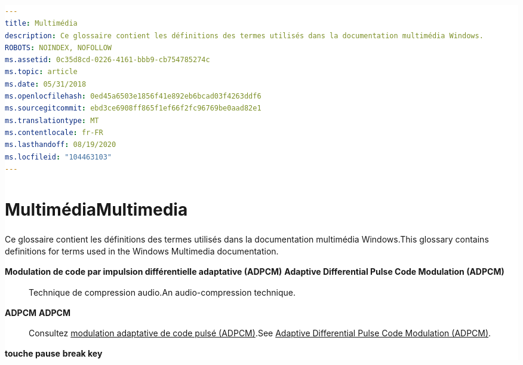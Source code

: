 ```yaml
---
title: Multimédia
description: Ce glossaire contient les définitions des termes utilisés dans la documentation multimédia Windows.
ROBOTS: NOINDEX, NOFOLLOW
ms.assetid: 0c35d8cd-0226-4161-bbb9-cb754785274c
ms.topic: article
ms.date: 05/31/2018
ms.openlocfilehash: 0ed45a6503e1856f41e892eb6bcad03f4263ddf6
ms.sourcegitcommit: ebd3ce6908ff865f1ef66f2fc96769be0aad82e1
ms.translationtype: MT
ms.contentlocale: fr-FR
ms.lasthandoff: 08/19/2020
ms.locfileid: "104463103"
---
```

# <a name="multimedia"></a><span data-ttu-id="37451-103">Multimédia</span><span class="sxs-lookup"><span data-stu-id="37451-103">Multimedia</span></span>

<span data-ttu-id="37451-104">Ce glossaire contient les définitions des termes utilisés dans la documentation multimédia Windows.</span><span class="sxs-lookup"><span data-stu-id="37451-104">This glossary contains definitions for terms used in the Windows Multimedia documentation.</span></span>

<dl> <dt>

<span data-ttu-id="37451-105"><span id="_win32_adaptive_differential_pulse_code_modulation_adpcm_gloss"></span><span id="_WIN32_ADAPTIVE_DIFFERENTIAL_PULSE_CODE_MODULATION_ADPCM_GLOSS"></span>**Modulation de code par impulsion différentielle adaptative (ADPCM)**</span><span class="sxs-lookup"><span data-stu-id="37451-105"><span id="_win32_adaptive_differential_pulse_code_modulation_adpcm_gloss"></span><span id="_WIN32_ADAPTIVE_DIFFERENTIAL_PULSE_CODE_MODULATION_ADPCM_GLOSS"></span> **Adaptive Differential Pulse Code Modulation (ADPCM)**</span></span>
</dt> <dd>

<span data-ttu-id="37451-106">Technique de compression audio.</span><span class="sxs-lookup"><span data-stu-id="37451-106">An audio-compression technique.</span></span>

</dd> <dt>

<span data-ttu-id="37451-107"><span id="_win32_adpcm_gloss"></span><span id="_WIN32_ADPCM_GLOSS"></span>**ADPCM**</span><span class="sxs-lookup"><span data-stu-id="37451-107"><span id="_win32_adpcm_gloss"></span><span id="_WIN32_ADPCM_GLOSS"></span> **ADPCM**</span></span>
</dt> <dd>

<span data-ttu-id="37451-108">Consultez [modulation adaptative de code pulsé (ADPCM)](/windows).</span><span class="sxs-lookup"><span data-stu-id="37451-108">See [Adaptive Differential Pulse Code Modulation (ADPCM)](/windows).</span></span>

</dd> <dt>

<span data-ttu-id="37451-109"><span id="_win32_break_key_gloss"></span><span id="_WIN32_BREAK_KEY_GLOSS"></span>**touche pause**</span><span class="sxs-lookup"><span data-stu-id="37451-109"><span id="_win32_break_key_gloss"></span><span id="_WIN32_BREAK_KEY_GLOSS"></span> **break key**</span></span>
</dt> <dd>
